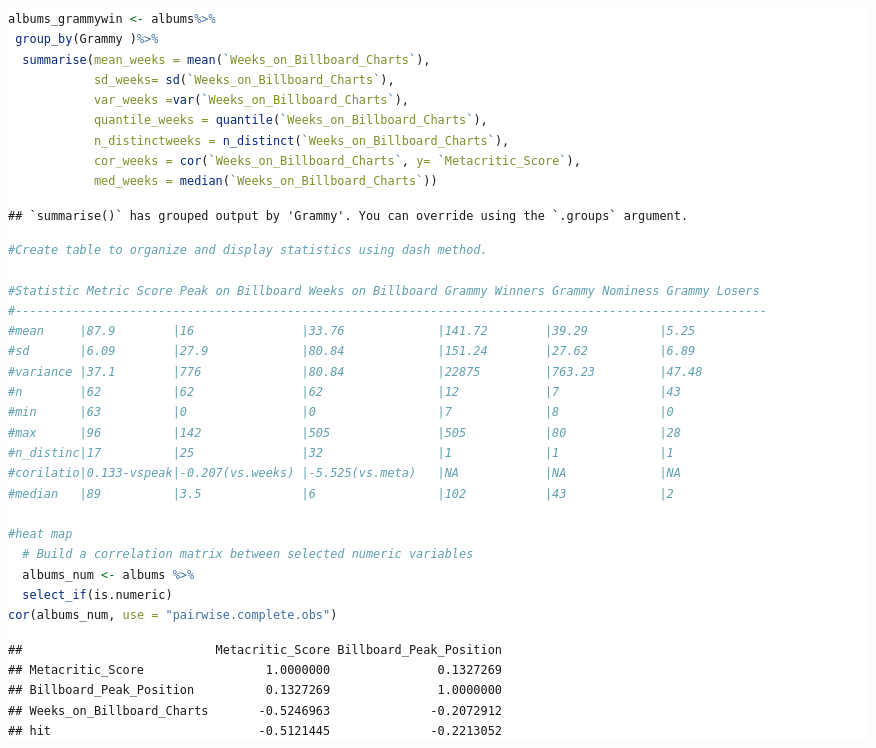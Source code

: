``` r
albums_grammywin <- albums%>%
 group_by(Grammy )%>%
  summarise(mean_weeks = mean(`Weeks_on_Billboard_Charts`),
            sd_weeks= sd(`Weeks_on_Billboard_Charts`),
            var_weeks =var(`Weeks_on_Billboard_Charts`),
            quantile_weeks = quantile(`Weeks_on_Billboard_Charts`),
            n_distinctweeks = n_distinct(`Weeks_on_Billboard_Charts`),
            cor_weeks = cor(`Weeks_on_Billboard_Charts`, y= `Metacritic_Score`),
            med_weeks = median(`Weeks_on_Billboard_Charts`))
```

    ## `summarise()` has grouped output by 'Grammy'. You can override using the `.groups` argument.

``` r
#Create table to organize and display statistics using dash method.

#Statistic Metric Score Peak on Billboard Weeks on Billboard Grammy Winners Grammy Nominess Grammy Losers
#---------------------------------------------------------------------------------------------------------
#mean     |87.9        |16               |33.76             |141.72        |39.29          |5.25         
#sd       |6.09        |27.9             |80.84             |151.24        |27.62          |6.89         
#variance |37.1        |776              |80.84             |22875         |763.23         |47.48        
#n        |62          |62               |62                |12            |7              |43           
#min      |63          |0                |0                 |7             |8              |0            
#max      |96          |142              |505               |505           |80             |28           
#n_distinc|17          |25               |32                |1             |1              |1            
#corilatio|0.133-vspeak|-0.207(vs.weeks) |-5.525(vs.meta)   |NA            |NA             |NA            
#median   |89          |3.5              |6                 |102           |43             |2   
 
#heat map
  # Build a correlation matrix between selected numeric variables
  albums_num <- albums %>%
  select_if(is.numeric) 
cor(albums_num, use = "pairwise.complete.obs")
```

    ##                           Metacritic_Score Billboard_Peak_Position
    ## Metacritic_Score                 1.0000000               0.1327269
    ## Billboard_Peak_Position          0.1327269               1.0000000
    ## Weeks_on_Billboard_Charts       -0.5246963              -0.2072912
    ## hit                             -0.5121445              -0.2213052